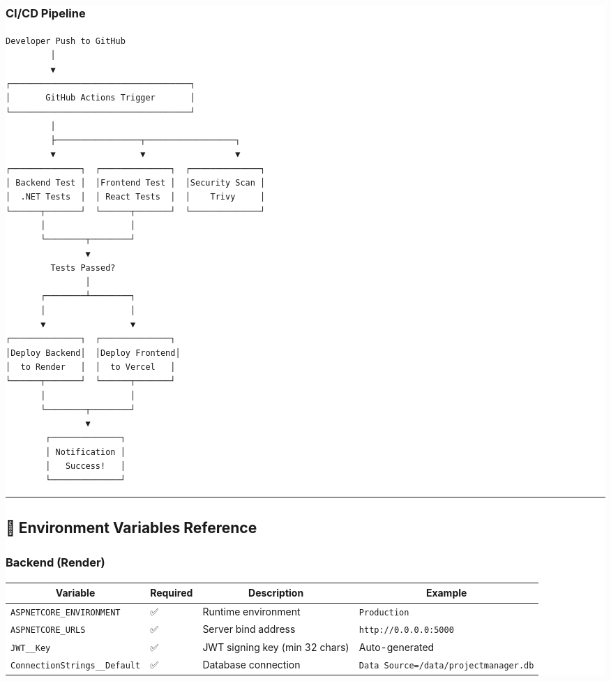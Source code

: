 ### CI/CD Pipeline

```
Developer Push to GitHub
         │
         ▼
┌────────────────────────────────────┐
│       GitHub Actions Trigger       │
└────────────────────────────────────┘
         │
         ├─────────────────┬──────────────────┐
         ▼                 ▼                  ▼
┌──────────────┐  ┌──────────────┐  ┌──────────────┐
│ Backend Test │  │Frontend Test │  │Security Scan │
│  .NET Tests  │  │ React Tests  │  │    Trivy     │
└──────┬───────┘  └──────┬───────┘  └──────────────┘
       │                 │
       └────────┬────────┘
                ▼
         Tests Passed?
                │
       ┌────────┴────────┐
       │                 │
       ▼                 ▼
┌──────────────┐  ┌──────────────┐
│Deploy Backend│  │Deploy Frontend│
│  to Render   │  │  to Vercel   │
└──────┬───────┘  └──────┬───────┘
       │                 │
       └────────┬────────┘
                ▼
        ┌──────────────┐
        │ Notification │
        │   Success!   │
        └──────────────┘
```

---

## 🔐 Environment Variables Reference

### Backend (Render)

| Variable | Required | Description | Example |
|----------|----------|-------------|---------|
| `ASPNETCORE_ENVIRONMENT` | ✅ | Runtime environment | `Production` |
| `ASPNETCORE_URLS` | ✅ | Server bind address | `http://0.0.0.0:5000` |
| `JWT__Key` | ✅ | JWT signing key (min 32 chars) | Auto-generated |
| `ConnectionStrings__Default` | ✅ | Database connection | `Data Source=/data/projectmanager.db` |
